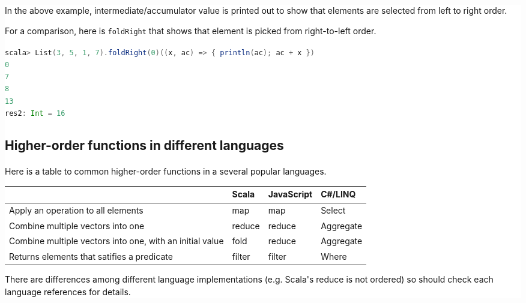 In the above example, intermediate/accumulator value is printed out to show that elements are selected from left to right order.

For a comparison, here is ```foldRight``` that shows that element is picked from right-to-left order.

```scala
scala> List(3, 5, 1, 7).foldRight(0)((x, ac) => { println(ac); ac + x })
0
7
8
13
res2: Int = 16
```

## Higher-order functions in different languages

Here is a table to common higher-order functions in a several popular languages.

| | Scala | JavaScript | C#/LINQ |
| :----| :---- | :---- |:---- |
| Apply an operation to all elements| map | map |Select |
| Combine multiple vectors into one | reduce | reduce | Aggregate |
| Combine multiple vectors into one, with an initial value| fold | reduce | Aggregate |
| Returns elements that satifies a predicate | filter | filter | Where |

There are differences among different language implementations (e.g. Scala's reduce is not ordered) so should check each language references for details.

